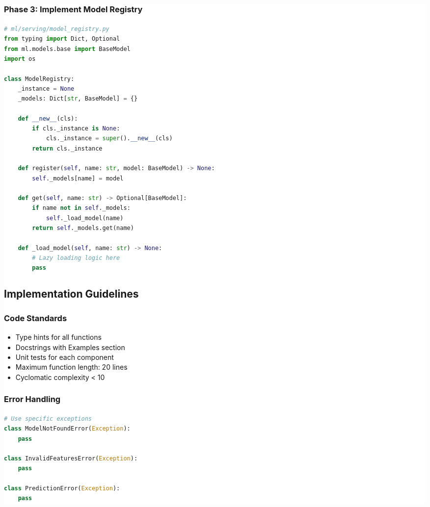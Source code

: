 ### Phase 3: Implement Model Registry
```python
# ml/serving/model_registry.py
from typing import Dict, Optional
from ml.models.base import BaseModel
import os

class ModelRegistry:
    _instance = None
    _models: Dict[str, BaseModel] = {}
    
    def __new__(cls):
        if cls._instance is None:
            cls._instance = super().__new__(cls)
        return cls._instance
    
    def register(self, name: str, model: BaseModel) -> None:
        self._models[name] = model
    
    def get(self, name: str) -> Optional[BaseModel]:
        if name not in self._models:
            self._load_model(name)
        return self._models.get(name)
    
    def _load_model(self, name: str) -> None:
        # Lazy loading logic here
        pass
```

## Implementation Guidelines

### Code Standards
- Type hints for all functions
- Docstrings with Examples section
- Unit tests for each component
- Maximum function length: 20 lines
- Cyclomatic complexity < 10

### Error Handling
```python
# Use specific exceptions
class ModelNotFoundError(Exception):
    pass

class InvalidFeaturesError(Exception):
    pass

class PredictionError(Exception):
    pass
```
